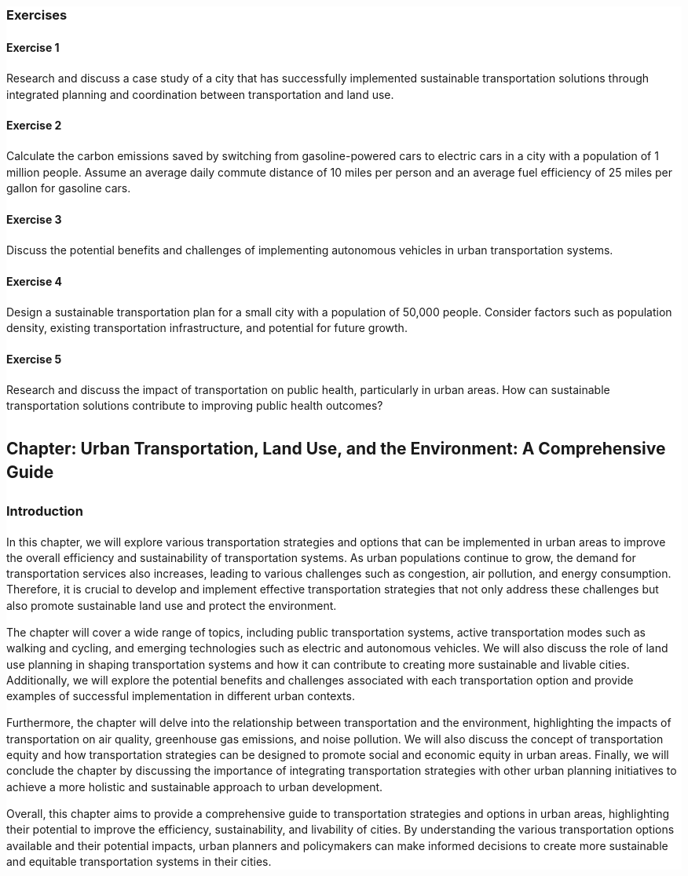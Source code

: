 ### Exercises
#### Exercise 1
Research and discuss a case study of a city that has successfully implemented sustainable transportation solutions through integrated planning and coordination between transportation and land use.

#### Exercise 2
Calculate the carbon emissions saved by switching from gasoline-powered cars to electric cars in a city with a population of 1 million people. Assume an average daily commute distance of 10 miles per person and an average fuel efficiency of 25 miles per gallon for gasoline cars.

#### Exercise 3
Discuss the potential benefits and challenges of implementing autonomous vehicles in urban transportation systems.

#### Exercise 4
Design a sustainable transportation plan for a small city with a population of 50,000 people. Consider factors such as population density, existing transportation infrastructure, and potential for future growth.

#### Exercise 5
Research and discuss the impact of transportation on public health, particularly in urban areas. How can sustainable transportation solutions contribute to improving public health outcomes?


## Chapter: Urban Transportation, Land Use, and the Environment: A Comprehensive Guide

### Introduction

In this chapter, we will explore various transportation strategies and options that can be implemented in urban areas to improve the overall efficiency and sustainability of transportation systems. As urban populations continue to grow, the demand for transportation services also increases, leading to various challenges such as congestion, air pollution, and energy consumption. Therefore, it is crucial to develop and implement effective transportation strategies that not only address these challenges but also promote sustainable land use and protect the environment.

The chapter will cover a wide range of topics, including public transportation systems, active transportation modes such as walking and cycling, and emerging technologies such as electric and autonomous vehicles. We will also discuss the role of land use planning in shaping transportation systems and how it can contribute to creating more sustainable and livable cities. Additionally, we will explore the potential benefits and challenges associated with each transportation option and provide examples of successful implementation in different urban contexts.

Furthermore, the chapter will delve into the relationship between transportation and the environment, highlighting the impacts of transportation on air quality, greenhouse gas emissions, and noise pollution. We will also discuss the concept of transportation equity and how transportation strategies can be designed to promote social and economic equity in urban areas. Finally, we will conclude the chapter by discussing the importance of integrating transportation strategies with other urban planning initiatives to achieve a more holistic and sustainable approach to urban development.

Overall, this chapter aims to provide a comprehensive guide to transportation strategies and options in urban areas, highlighting their potential to improve the efficiency, sustainability, and livability of cities. By understanding the various transportation options available and their potential impacts, urban planners and policymakers can make informed decisions to create more sustainable and equitable transportation systems in their cities. 
